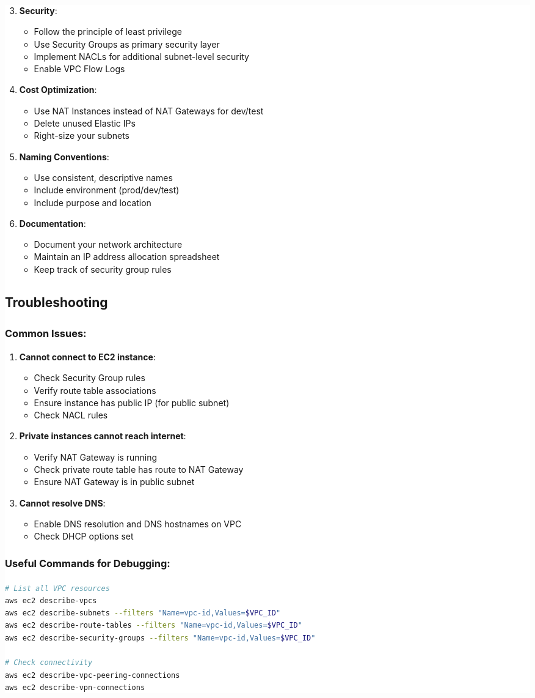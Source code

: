 3. **Security**:
   - Follow the principle of least privilege
   - Use Security Groups as primary security layer
   - Implement NACLs for additional subnet-level security
   - Enable VPC Flow Logs

4. **Cost Optimization**:
   - Use NAT Instances instead of NAT Gateways for dev/test
   - Delete unused Elastic IPs
   - Right-size your subnets

5. **Naming Conventions**:
   - Use consistent, descriptive names
   - Include environment (prod/dev/test)
   - Include purpose and location

6. **Documentation**:
   - Document your network architecture
   - Maintain an IP address allocation spreadsheet
   - Keep track of security group rules

## Troubleshooting

### Common Issues:

1. **Cannot connect to EC2 instance**:
   - Check Security Group rules
   - Verify route table associations
   - Ensure instance has public IP (for public subnet)
   - Check NACL rules

2. **Private instances cannot reach internet**:
   - Verify NAT Gateway is running
   - Check private route table has route to NAT Gateway
   - Ensure NAT Gateway is in public subnet

3. **Cannot resolve DNS**:
   - Enable DNS resolution and DNS hostnames on VPC
   - Check DHCP options set

### Useful Commands for Debugging:
```bash
# List all VPC resources
aws ec2 describe-vpcs
aws ec2 describe-subnets --filters "Name=vpc-id,Values=$VPC_ID"
aws ec2 describe-route-tables --filters "Name=vpc-id,Values=$VPC_ID"
aws ec2 describe-security-groups --filters "Name=vpc-id,Values=$VPC_ID"

# Check connectivity
aws ec2 describe-vpc-peering-connections
aws ec2 describe-vpn-connections
```
